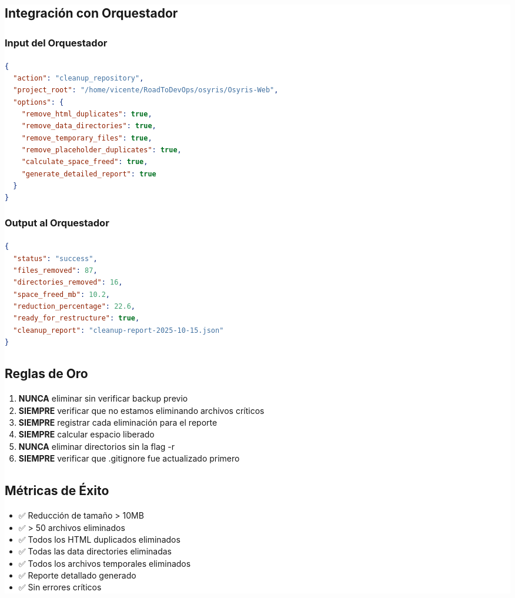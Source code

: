 ## Integración con Orquestador

### Input del Orquestador
```json
{
  "action": "cleanup_repository",
  "project_root": "/home/vicente/RoadToDevOps/osyris/Osyris-Web",
  "options": {
    "remove_html_duplicates": true,
    "remove_data_directories": true,
    "remove_temporary_files": true,
    "remove_placeholder_duplicates": true,
    "calculate_space_freed": true,
    "generate_detailed_report": true
  }
}
```

### Output al Orquestador
```json
{
  "status": "success",
  "files_removed": 87,
  "directories_removed": 16,
  "space_freed_mb": 10.2,
  "reduction_percentage": 22.6,
  "ready_for_restructure": true,
  "cleanup_report": "cleanup-report-2025-10-15.json"
}
```

## Reglas de Oro

1. **NUNCA** eliminar sin verificar backup previo
2. **SIEMPRE** verificar que no estamos eliminando archivos críticos
3. **SIEMPRE** registrar cada eliminación para el reporte
4. **SIEMPRE** calcular espacio liberado
5. **NUNCA** eliminar directorios sin la flag -r
6. **SIEMPRE** verificar que .gitignore fue actualizado primero

## Métricas de Éxito

- ✅ Reducción de tamaño > 10MB
- ✅ > 50 archivos eliminados
- ✅ Todos los HTML duplicados eliminados
- ✅ Todas las data directories eliminadas
- ✅ Todos los archivos temporales eliminados
- ✅ Reporte detallado generado
- ✅ Sin errores críticos
